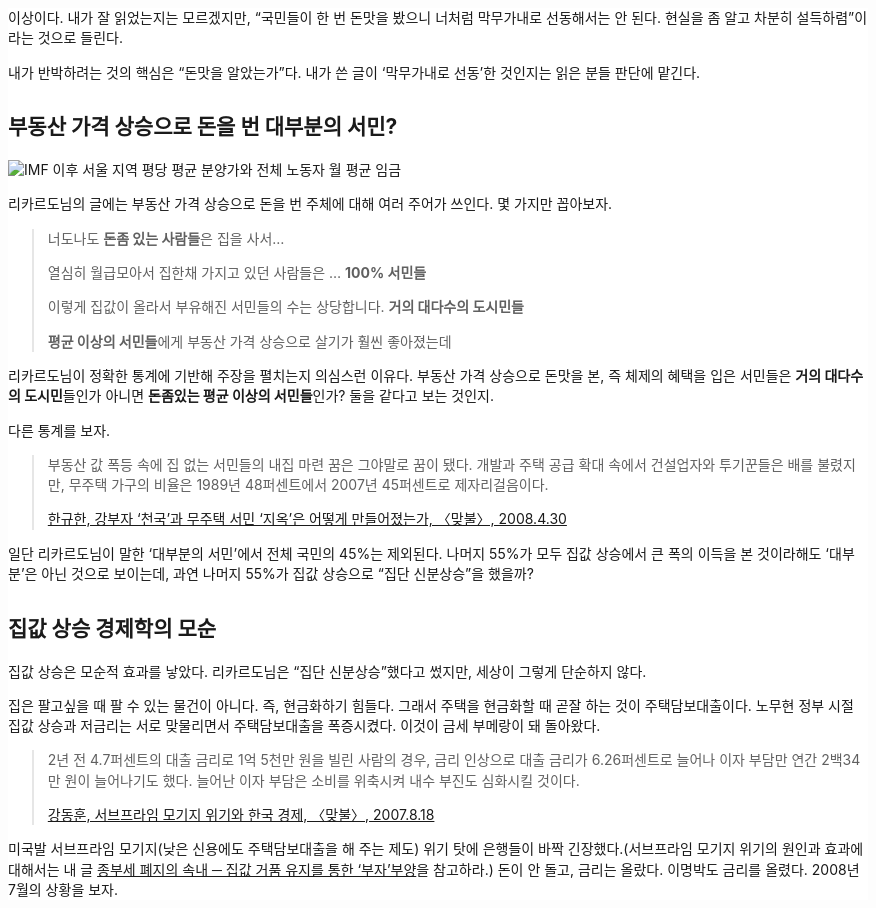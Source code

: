 이상이다. 내가 잘 읽었는지는 모르겠지만, “국민들이 한 번 돈맛을 봤으니 너처럼 막무가내로 선동해서는 안 된다. 현실을 좀 알고 차분히 설득하렴”이라는 것으로 들린다.

내가 반박하려는 것의 핵심은 “돈맛을 알았는가”다. 내가 쓴 글이 ‘막무가내로 선동’한 것인지는 읽은 분들 판단에 맡긴다.

## 부동산 가격 상승으로 돈을 번 대부분의 서민?

<div class="imageblock">
  <img src="http://cfs11.tistory.com/image/25/tistory/2009/02/19/22/54/499d6485ea642" alt="IMF 이후 서울 지역 평당 평균 분양가와 전체 노동자 월 평균 임금" />
</div>

리카르도님의 글에는 부동산 가격 상승으로 돈을 번 주체에 대해 여러 주어가 쓰인다. 몇 가지만 꼽아보자.

> 너도나도 **돈좀 있는 사람들**은 집을 사서…
> 
> 열심히 월급모아서 집한채 가지고 있던 사람들은 … **100% 서민들**
> 
> 이렇게 집값이 올라서 부유해진 서민들의 수는 상당합니다. **거의 대다수의 도시민들**
> 
> **평균 이상의 서민들**에게 부동산 가격 상승으로 살기가 훨씬 좋아졌는데

리카르도님이 정확한 통계에 기반해 주장을 펼치는지 의심스런 이유다. 부동산 가격 상승으로 돈맛을 본, 즉 체제의 혜택을 입은 서민들은 **거의 대다수의 도시민**들인가 아니면 **돈좀있는 평균 이상의 서민들**인가? 둘을 같다고 보는 것인지.

다른 통계를 보자.

> 부동산 값 폭등 속에 집 없는 서민들의 내집 마련 꿈은 그야말로 꿈이 됐다. 개발과 주택 공급 확대 속에서 건설업자와 투기꾼들은 배를 불렸지만, 무주택 가구의 비율은 1989년 48퍼센트에서 2007년 45퍼센트로 제자리걸음이다.
> 
> <p class="rep">
>   <a href="http://www.resistcandle.com/0_view.php?urn=urn:newsml:counterfire.or.kr:20080430T170243%2B0900:c85-graph:1U" target="_blank" title="바로 가기">한규한, 강부자 ‘천국’과 무주택 서민 ‘지옥’은 어떻게 만들어졌는가, 〈맞불〉, 2008.4.30</a>
> </p>

일단 리카르도님이 말한 ‘대부분의 서민’에서 전체 국민의 45%는 제외된다. 나머지 55%가 모두 집값 상승에서 큰 폭의 이득을 본 것이라해도 ‘대부분’은 아닌 것으로 보이는데, 과연 나머지 55%가 집값 상승으로 “집단 신분상승”을 했을까?

## 집값 상승 경제학의 모순

집값 상승은 모순적 효과를 낳았다. 리카르도님은 “집단 신분상승”했다고 썼지만, 세상이 그렇게 단순하지 않다.

집은 팔고싶을 때 팔 수 있는 물건이 아니다. 즉, 현금화하기 힘들다. 그래서 주택을 현금화할 때 곧잘 하는 것이 주택담보대출이다. 노무현 정부 시절 집값 상승과 저금리는 서로 맞물리면서 주택담보대출을 폭증시켰다. 이것이 금세 부메랑이 돼 돌아왔다.

> 2년 전 4.7퍼센트의 대출 금리로 1억 5천만 원을 빌린 사람의 경우, 금리 인상으로 대출 금리가 6.26퍼센트로 늘어나 이자 부담만 연간 2백34만 원이 늘어나기도 했다. 늘어난 이자 부담은 소비를 위축시켜 내수 부진도 심화시킬 것이다.
> 
> <p class="rep">
>   <a href="http://www.resistcandle.com/0_view.php?urn=urn:newsml:counterfire.or.kr:20070815T103037%2B0900:c54-mogiji02:1U" target="_blank" title="기사 보기">강동훈, 서브프라임 모기지 위기와 한국 경제, 〈맞불〉, 2007.8.18</a>
> </p>

미국발 서브프라임 모기지(낮은 신용에도 주택담보대출을 해 주는 제도) 위기 탓에 은행들이 바짝 긴장했다.(서브프라임 모기지 위기의 원인과 효과에 대해서는 내 글 <a href="http://spar2003.tistory.com/4" target="_blank" title="글 보기">종부세 폐지의 속내 ─ 집값 거품 유지를 통한 ‘부자’부양</a>을 참고하라.) 돈이 안 돌고, 금리는 올랐다. 이명박도 금리를 올렸다. 2008년 7월의 상황을 보자.
